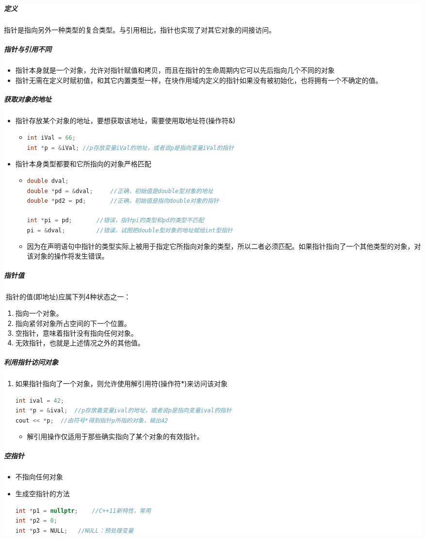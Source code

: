 ##### 定义

​	指针是指向另外一种类型的复合类型。与引用相比，指针也实现了对其它对象的间接访问。

##### 指针与引用不同

+ 指针本身就是一个对象，允许对指针赋值和拷贝，而且在指针的生命周期内它可以先后指向几个不同的对象
+ 指针无需在定义时赋初值，和其它内置类型一样，在块作用域内定义的指针如果没有被初始化，也将拥有一个不确定的值。

##### 获取对象的地址

+ 指针存放某个对象的地址，要想获取该地址，需要使用取地址符(操作符&)

  + ```cpp
    int iVal = 66;
    int *p = &iVal;	//p存放变量iVal的地址，或者说p是指向变量iVal的指针
    ```

+ 指针本身类型都要和它所指向的对象严格匹配

  + ```cpp
    double dval;
    double *pd = &dval;		//正确，初始值是double型对象的地址
    double *pd2 = pd;		//正确，初始值是指向double对象的指针
    
    int *pi = pd;		//错误，指针pi的类型和pd的类型不匹配
    pi = &dval;			//错误，试图把double型对象的地址赋给int型指针
    ```

  + 因为在声明语句中指针的类型实际上被用于指定它所指向对象的类型，所以二者必须匹配。如果指针指向了一个其他类型的对象，对该对象的操作将发生错误。

##### 指针值

​	指针的值(即地址)应属下列4种状态之一：

1. 指向一个对象。
2. 指向紧邻对象所占空间的下一个位置。
3. 空指针，意味着指针没有指向任何对象。
4. 无效指针，也就是上述情况之外的其他值。

##### 利用指针访问对象

1. 如果指针指向了一个对象，则允许使用解引用符(操作符*)来访问该对象

   ```cpp
   int ival = 42;
   int *p = &ival;	//p存放着变量ival的地址，或者说p是指向变量ival的指针
   cout << *p;	//由符号*得到指针p所指的对象，输出42
   ```

   + 解引用操作仅适用于那些确实指向了某个对象的有效指针。

##### 空指针

+ 不指向任何对象

+ 生成空指针的方法

  ```cpp
  int *p1 = nullptr;	//C++11新特性，常用
  int *p2 = 0;
  int *p3 = NULL;	//NULL：预处理变量
  ```

